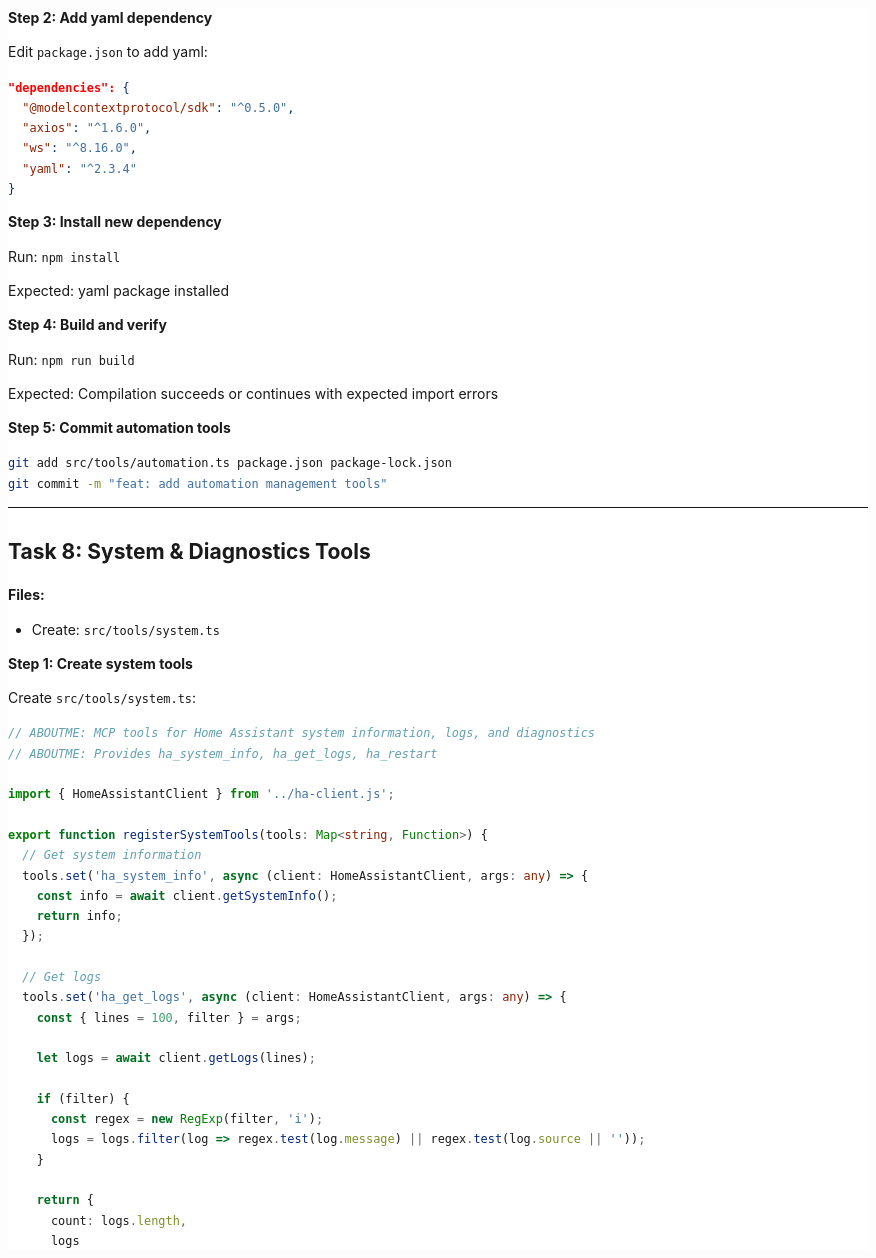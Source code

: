 **Step 2: Add yaml dependency**

Edit `package.json` to add yaml:

```json
"dependencies": {
  "@modelcontextprotocol/sdk": "^0.5.0",
  "axios": "^1.6.0",
  "ws": "^8.16.0",
  "yaml": "^2.3.4"
}
```

**Step 3: Install new dependency**

Run: `npm install`

Expected: yaml package installed

**Step 4: Build and verify**

Run: `npm run build`

Expected: Compilation succeeds or continues with expected import errors

**Step 5: Commit automation tools**

```bash
git add src/tools/automation.ts package.json package-lock.json
git commit -m "feat: add automation management tools"
```

---

## Task 8: System & Diagnostics Tools

**Files:**
- Create: `src/tools/system.ts`

**Step 1: Create system tools**

Create `src/tools/system.ts`:

```typescript
// ABOUTME: MCP tools for Home Assistant system information, logs, and diagnostics
// ABOUTME: Provides ha_system_info, ha_get_logs, ha_restart

import { HomeAssistantClient } from '../ha-client.js';

export function registerSystemTools(tools: Map<string, Function>) {
  // Get system information
  tools.set('ha_system_info', async (client: HomeAssistantClient, args: any) => {
    const info = await client.getSystemInfo();
    return info;
  });

  // Get logs
  tools.set('ha_get_logs', async (client: HomeAssistantClient, args: any) => {
    const { lines = 100, filter } = args;

    let logs = await client.getLogs(lines);

    if (filter) {
      const regex = new RegExp(filter, 'i');
      logs = logs.filter(log => regex.test(log.message) || regex.test(log.source || ''));
    }

    return {
      count: logs.length,
      logs
```